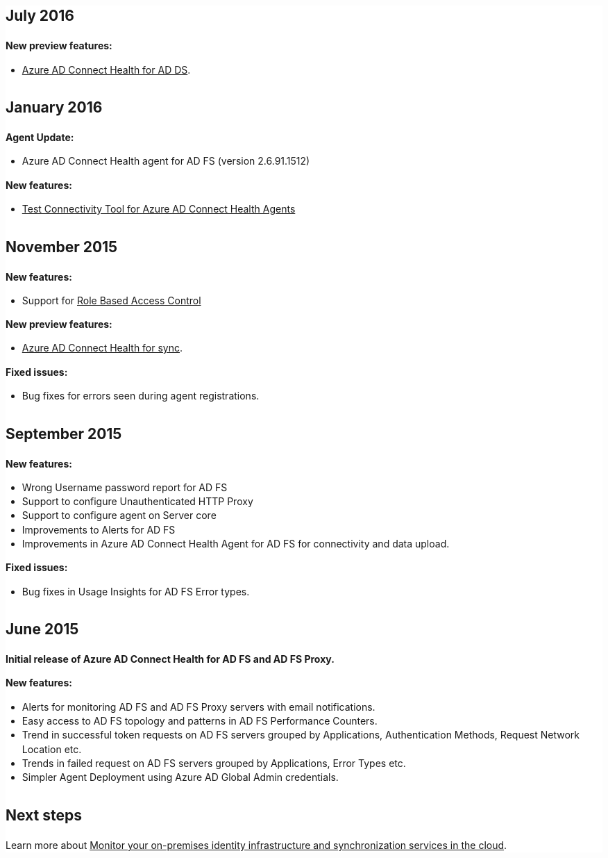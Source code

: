 ## July 2016
**New preview features:**

* [Azure AD Connect Health for AD DS](how-to-connect-health-adds.md).

## January 2016
**Agent Update:**

* Azure AD Connect Health agent for AD FS (version 2.6.91.1512)

**New features:**

* [Test Connectivity Tool for Azure AD Connect Health Agents](how-to-connect-health-agent-install.md#test-connectivity-to-azure-ad-connect-health-service)

## November 2015
**New features:**

* Support for [Role Based Access Control](how-to-connect-health-operations.md#manage-access-with-role-based-access-control)

**New preview features:**

* [Azure AD Connect Health for sync](how-to-connect-health-sync.md).

**Fixed issues:**

* Bug fixes for errors seen during agent registrations.

## September 2015
**New features:**

* Wrong Username password report for AD FS
* Support to configure Unauthenticated HTTP Proxy
* Support to configure agent on Server core
* Improvements to Alerts for AD FS
* Improvements in Azure AD Connect Health Agent for AD FS for connectivity and data upload.

**Fixed issues:**

* Bug fixes in Usage Insights for AD FS Error types.

## June 2015
**Initial release of Azure AD Connect Health for AD FS and AD FS Proxy.**

**New features:**

* Alerts for monitoring AD FS and AD FS Proxy servers with email notifications.
* Easy access to AD FS topology and patterns in AD FS Performance Counters.
* Trend in successful token requests on AD FS servers grouped by Applications, Authentication Methods, Request Network Location etc.
* Trends in failed request on AD FS servers grouped by Applications, Error Types etc.
* Simpler Agent Deployment using Azure AD Global Admin credentials.  

## Next steps
Learn more about [Monitor your on-premises identity infrastructure and synchronization services in the cloud](whatis-hybrid-identity-health.md).

